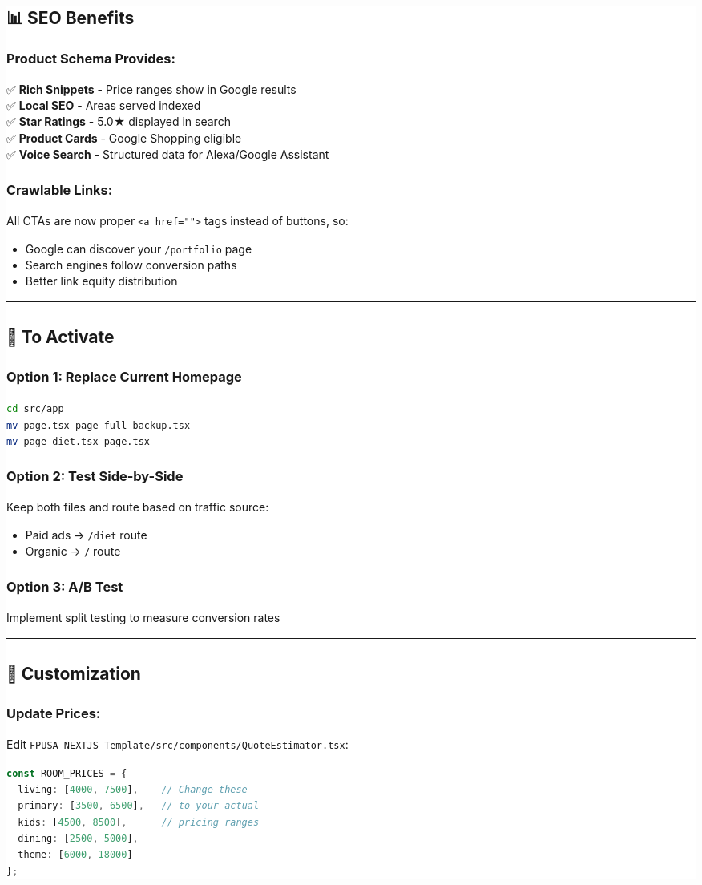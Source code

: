 
## 📊 SEO Benefits

### Product Schema Provides:
✅ **Rich Snippets** - Price ranges show in Google results  
✅ **Local SEO** - Areas served indexed  
✅ **Star Ratings** - 5.0★ displayed in search  
✅ **Product Cards** - Google Shopping eligible  
✅ **Voice Search** - Structured data for Alexa/Google Assistant  

### Crawlable Links:
All CTAs are now proper `<a href="">` tags instead of buttons, so:
- Google can discover your `/portfolio` page
- Search engines follow conversion paths
- Better link equity distribution

---

## 🚀 To Activate

### Option 1: Replace Current Homepage
```bash
cd src/app
mv page.tsx page-full-backup.tsx
mv page-diet.tsx page.tsx
```

### Option 2: Test Side-by-Side
Keep both files and route based on traffic source:
- Paid ads → `/diet` route
- Organic → `/` route

### Option 3: A/B Test
Implement split testing to measure conversion rates

---

## 🎨 Customization

### Update Prices:
Edit `FPUSA-NEXTJS-Template/src/components/QuoteEstimator.tsx`:
```typescript
const ROOM_PRICES = {
  living: [4000, 7500],    // Change these
  primary: [3500, 6500],   // to your actual
  kids: [4500, 8500],      // pricing ranges
  dining: [2500, 5000],
  theme: [6000, 18000]
};
```
